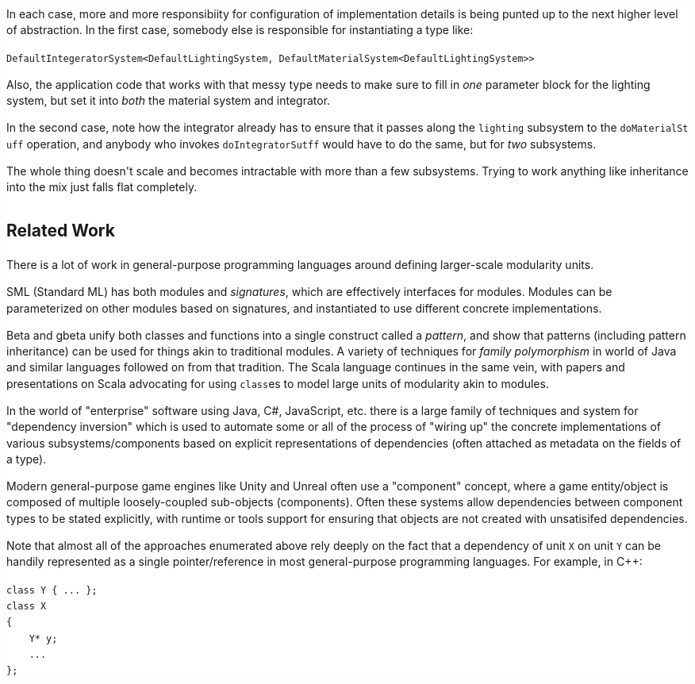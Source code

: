 In each case, more and more responsibiity for configuration of implementation details is being punted up to the next higher level of abstraction.
In the first case, somebody else is responsible for instantiating a type like:

```
DefaultIntegeratorSystem<DefaultLightingSystem, DefaultMaterialSystem<DefaultLightingSystem>>
```

Also, the application code that works with that messy type needs to make sure to fill in *one* parameter block for the lighting system, but set it into *both* the material system and integrator.

In the second case, note how the integrator already has to ensure that it passes along the `lighting` subsystem to the `doMaterialStuff` operation, and anybody who invokes `doIntegratorSutff` would have to do the same, but for *two* subsystems.

The whole thing doesn't scale and becomes intractable with more than a few subsystems.
Trying to work anything like inheritance into the mix just falls flat completely.

Related Work
------------

There is a lot of work in general-purpose programming languages around defining larger-scale modularity units.

SML (Standard ML) has both modules and *signatures*, which are effectively interfaces for modules.
Modules can be parameterized on other modules based on signatures, and instantiated to use different concrete implementations.

Beta and gbeta unify both classes and functions into a single construct called a *pattern*, and show that patterns (including pattern inheritance) can be used for things akin to traditional modules.
A variety of techniques for *family polymorphism* in world of Java and similar languages followed on from that tradition.
The Scala language continues in the same vein, with papers and presentations on Scala advocating for using `class`es to model large units of modularity akin to modules.

In the world of "enterprise" software using Java, C#, JavaScript, etc. there is a large family of techniques and system for "dependency inversion" which is used to automate some or all of the process of "wiring up" the concrete implementations of various subsystems/components based on explicit representations of dependencies (often attached as metadata on the fields of a type).

Modern general-purpose game engines like Unity and Unreal often use a "component" concept, where a game entity/object is composed of multiple loosely-coupled sub-objects (components).
Often these systems allow dependencies between component types to be stated explicitly, with runtime or tools support for ensuring that objects are not created with unsatisifed dependencies.

Note that almost all of the approaches enumerated above rely deeply on the fact that a dependency of unit `X` on unit `Y` can be handily represented as a single pointer/reference in most general-purpose programming languages. For example, in C++:

```
class Y { ... };
class X
{
    Y* y;
    ...
};
```
